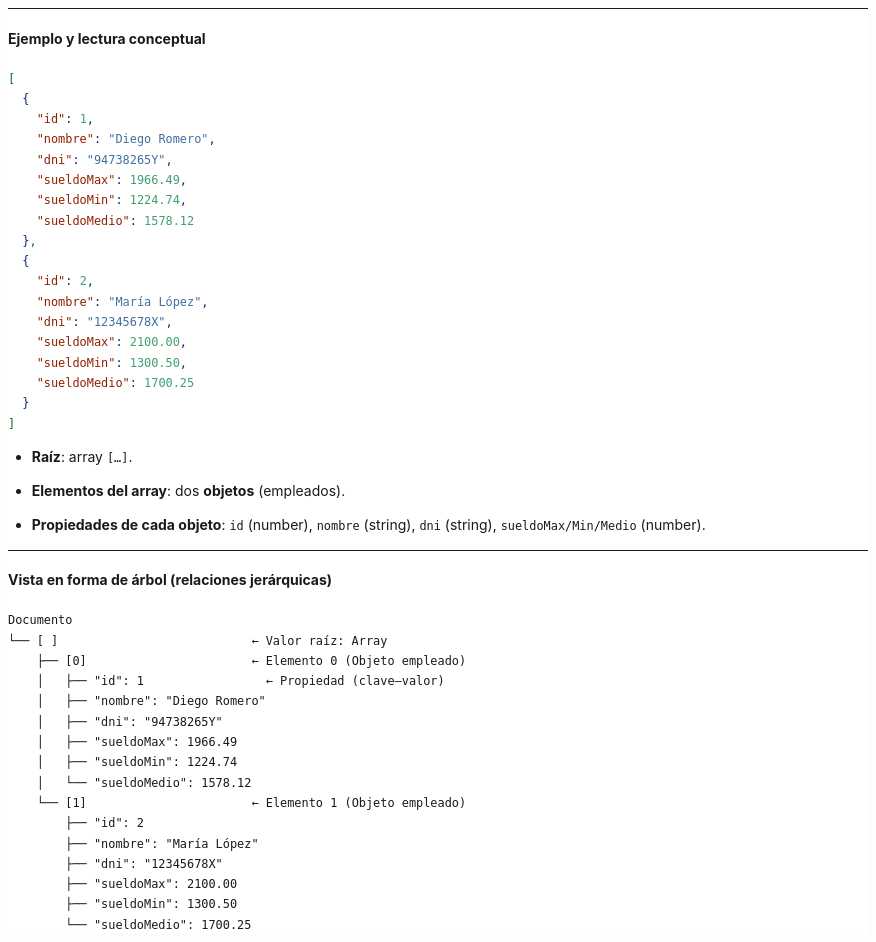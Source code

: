 
---

#### Ejemplo y lectura conceptual

```json
[
  {
    "id": 1,
    "nombre": "Diego Romero",
    "dni": "94738265Y",
    "sueldoMax": 1966.49,
    "sueldoMin": 1224.74,
    "sueldoMedio": 1578.12
  },
  {
    "id": 2,
    "nombre": "María López",
    "dni": "12345678X",
    "sueldoMax": 2100.00,
    "sueldoMin": 1300.50,
    "sueldoMedio": 1700.25
  }
]
```

- **Raíz**: array `[…]`.
    
- **Elementos del array**: dos **objetos** (empleados).
    
- **Propiedades de cada objeto**: `id` (number), `nombre` (string), `dni` (string), `sueldoMax/Min/Medio` (number).
    

---

#### Vista en forma de árbol (relaciones jerárquicas)

```
Documento
└── [ ]                           ← Valor raíz: Array
    ├── [0]                       ← Elemento 0 (Objeto empleado)
    │   ├── "id": 1                 ← Propiedad (clave–valor)
    │   ├── "nombre": "Diego Romero"
    │   ├── "dni": "94738265Y"
    │   ├── "sueldoMax": 1966.49
    │   ├── "sueldoMin": 1224.74
    │   └── "sueldoMedio": 1578.12
    └── [1]                       ← Elemento 1 (Objeto empleado)
        ├── "id": 2
        ├── "nombre": "María López"
        ├── "dni": "12345678X"
        ├── "sueldoMax": 2100.00
        ├── "sueldoMin": 1300.50
        └── "sueldoMedio": 1700.25
```
